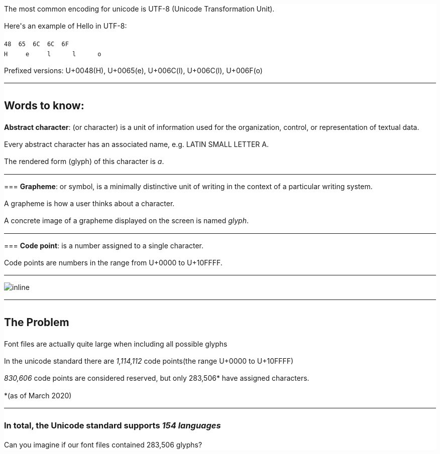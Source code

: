 The most common encoding for unicode is UTF-8 (Unicode Transformation Unit).

Here's an example of Hello in UTF-8:

```
48  65  6C  6C  6F
H     e     l      l      o
```

Prefixed versions: U+0048(H), U+0065(e), U+006C(l), U+006C(l), U+006F(o)

---

## Words to know:
**Abstract character**: (or character) is a unit of information used for the organization, control, or representation of textual data.

Every abstract character has an associated name, e.g. LATIN SMALL LETTER A. 

The rendered form (glyph) of this character is *a*.

---

===
**Grapheme**: or symbol, is a minimally distinctive unit of writing in the context of a particular writing system.

A grapheme is how a user thinks about a character. 

A concrete image of a grapheme displayed on the screen is named *glyph*.

---

===
**Code point**: is a number assigned to a single character.

Code points are numbers in the range from U+0000 to U+10FFFF.

---

![inline](https://dmitripavlutin.com/static/16d7bd44cac07b727121315ae7db1ab6/da8b6/unicode-terms.png)

---

## The Problem
Font files are actually quite large when including all possible glyphs

In the unicode standard there are *1,114,112* code points(the range U+0000 to U+10FFFF) 

*830,606* code points are considered reserved, but only 283,506* have assigned characters.

*(as of March 2020)

---

### In total, the Unicode standard supports *154 languages*

Can you imagine if our font files contained 283,506 glyphs?
